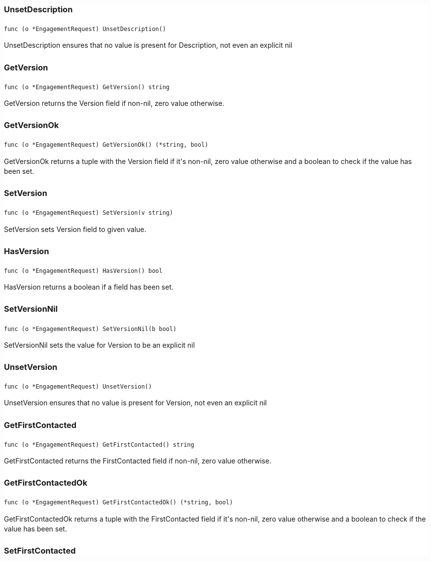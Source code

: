 ### UnsetDescription
`func (o *EngagementRequest) UnsetDescription()`

UnsetDescription ensures that no value is present for Description, not even an explicit nil
### GetVersion

`func (o *EngagementRequest) GetVersion() string`

GetVersion returns the Version field if non-nil, zero value otherwise.

### GetVersionOk

`func (o *EngagementRequest) GetVersionOk() (*string, bool)`

GetVersionOk returns a tuple with the Version field if it's non-nil, zero value otherwise
and a boolean to check if the value has been set.

### SetVersion

`func (o *EngagementRequest) SetVersion(v string)`

SetVersion sets Version field to given value.

### HasVersion

`func (o *EngagementRequest) HasVersion() bool`

HasVersion returns a boolean if a field has been set.

### SetVersionNil

`func (o *EngagementRequest) SetVersionNil(b bool)`

 SetVersionNil sets the value for Version to be an explicit nil

### UnsetVersion
`func (o *EngagementRequest) UnsetVersion()`

UnsetVersion ensures that no value is present for Version, not even an explicit nil
### GetFirstContacted

`func (o *EngagementRequest) GetFirstContacted() string`

GetFirstContacted returns the FirstContacted field if non-nil, zero value otherwise.

### GetFirstContactedOk

`func (o *EngagementRequest) GetFirstContactedOk() (*string, bool)`

GetFirstContactedOk returns a tuple with the FirstContacted field if it's non-nil, zero value otherwise
and a boolean to check if the value has been set.

### SetFirstContacted
